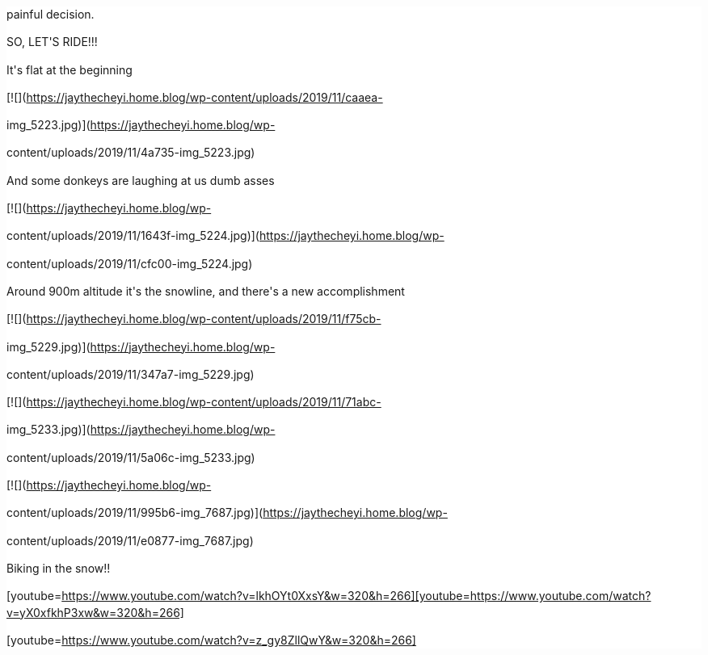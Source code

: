painful decision.



SO, LET'S RIDE!!!



It's flat at the beginning



[![](https://jaythecheyi.home.blog/wp-content/uploads/2019/11/caaea-

img_5223.jpg)](https://jaythecheyi.home.blog/wp-

content/uploads/2019/11/4a735-img_5223.jpg)



And some donkeys are laughing at us dumb asses



[![](https://jaythecheyi.home.blog/wp-

content/uploads/2019/11/1643f-img_5224.jpg)](https://jaythecheyi.home.blog/wp-

content/uploads/2019/11/cfc00-img_5224.jpg)



Around 900m altitude it's the snowline, and there's a new accomplishment



[![](https://jaythecheyi.home.blog/wp-content/uploads/2019/11/f75cb-

img_5229.jpg)](https://jaythecheyi.home.blog/wp-

content/uploads/2019/11/347a7-img_5229.jpg)



[![](https://jaythecheyi.home.blog/wp-content/uploads/2019/11/71abc-

img_5233.jpg)](https://jaythecheyi.home.blog/wp-

content/uploads/2019/11/5a06c-img_5233.jpg)



[![](https://jaythecheyi.home.blog/wp-

content/uploads/2019/11/995b6-img_7687.jpg)](https://jaythecheyi.home.blog/wp-

content/uploads/2019/11/e0877-img_7687.jpg)



Biking in the snow!!



[youtube=https://www.youtube.com/watch?v=lkhOYt0XxsY&w=320&h=266][youtube=https://www.youtube.com/watch?v=yX0xfkhP3xw&w=320&h=266]



[youtube=https://www.youtube.com/watch?v=z_gy8ZllQwY&w=320&h=266]


